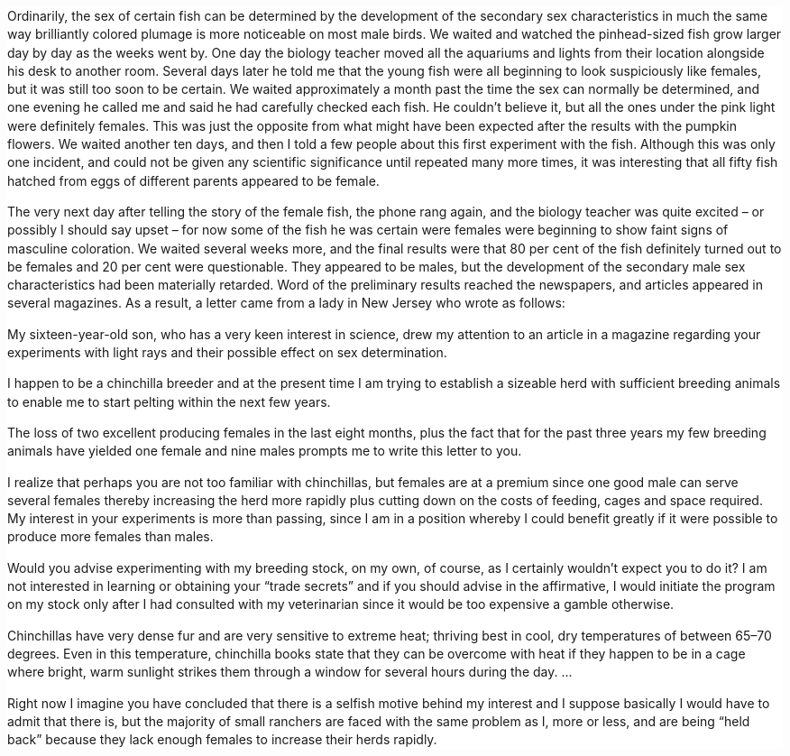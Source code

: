 Ordinarily, the sex of certain fish can be determined by the development of the secondary sex characteristics in much the same way brilliantly colored plumage is more noticeable on most male birds. We waited and watched the pinhead-sized fish grow larger day by day as the weeks went by. One day the biology teacher moved all the aquariums and lights from their location alongside his desk to another room. Several days later he told me that the young fish were all beginning to look suspiciously like females, but it was still too soon to be certain. We waited approximately a month past the time the sex can normally be determined, and one evening he called me and said he had carefully checked each fish. He couldn’t believe it, but all the ones under the pink light were definitely females. This was just the opposite from what might have been expected after the results with the pumpkin flowers. We waited another ten days, and then I told a few people about this first experiment with the fish. Although this was only one incident, and could not be given any scientific significance until repeated many more times, it was interesting that all fifty fish hatched from eggs of different parents appeared to be female.

The very next day after telling the story of the female fish, the phone rang again, and the biology teacher was quite excited – or possibly I should say upset – for now some of the fish he was certain were females were beginning to show faint signs of masculine coloration. We waited several weeks more, and the final results were that 80 per cent of the fish definitely turned out to be females and 20 per cent were questionable. They appeared to be males, but the development of the secondary male sex characteristics had been materially retarded. Word of the preliminary results reached the newspapers, and articles appeared in several magazines. As a result, a letter came from a lady in New Jersey who wrote as follows:

My sixteen-year-old son, who has a very keen interest in science, drew my attention to an article in a magazine regarding your experiments with light rays and their possible effect on sex determination.

I happen to be a chinchilla breeder and at the present time I am trying to establish a sizeable herd with sufficient breeding animals to enable me to start pelting within the next few years.

The loss of two excellent producing females in the last eight months, plus the fact that for the past three years my few breeding animals have yielded one female and nine males prompts me to write this letter to you.

I realize that perhaps you are not too familiar with chinchillas, but females are at a premium since one good male can serve several females thereby increasing the herd more rapidly plus cutting down on the costs of feeding, cages and space required. My interest in your experiments is more than passing, since I am in a position whereby I could benefit greatly if it were possible to produce more females than males.

Would you advise experimenting with my breeding stock, on my own, of course, as I certainly wouldn’t expect you to do it? I am not interested in learning or obtaining your “trade secrets” and if you should advise in the affirmative, I would initiate the program on my stock only after I had consulted with my veterinarian since it would be too expensive a gamble otherwise.

Chinchillas have very dense fur and are very sensitive to extreme heat; thriving best in cool, dry temperatures of between 65–70 degrees. Even in this temperature, chinchilla books state that they can be overcome with heat if they happen to be in a cage where bright, warm sunlight strikes them through a window for several hours during the day. ... 

Right now I imagine you have concluded that there is a selfish motive behind my interest and I suppose basically I would have to admit that there is, but the majority of small ranchers are faced with the same problem as I, more or less, and are being “held back” because they lack enough females to increase their herds rapidly.
